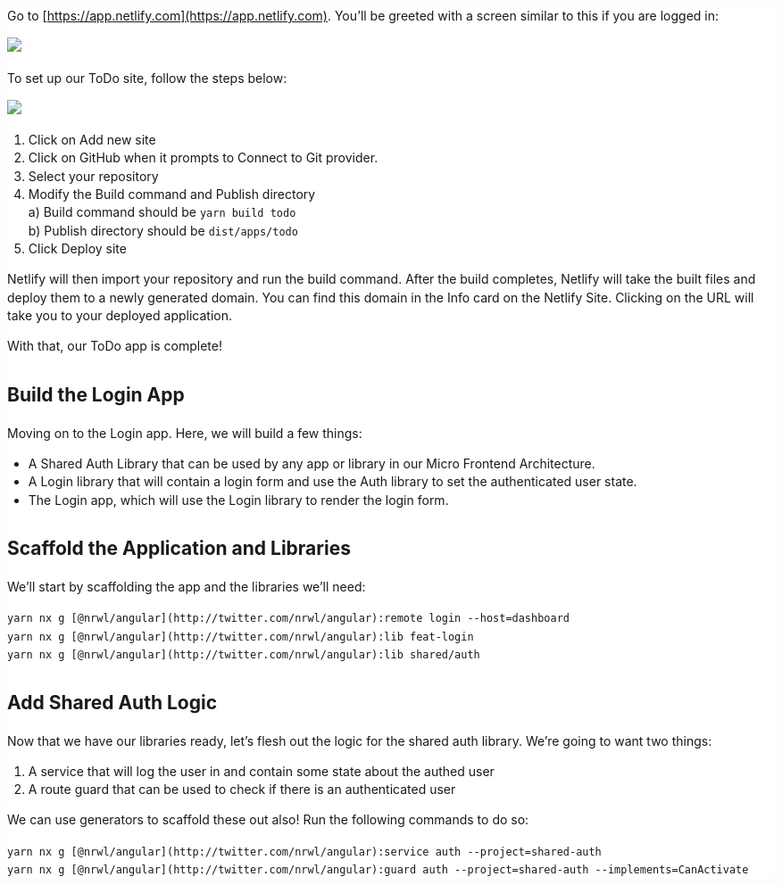 Go to [https://app.netlify.com](https://app.netlify.com). You’ll be greeted with a screen similar to this if you are logged in:

![](/blog/images/2022-01-19/0*Dgn74hKzxbuFM8g_.avif)

To set up our ToDo site, follow the steps below:

![](/blog/images/2022-01-19/1*HiRqcqS9JTWaqTAnl4ACAA.avif)

1.  Click on Add new site
2.  Click on GitHub when it prompts to Connect to Git provider.
3.  Select your repository
4.  Modify the Build command and Publish directory  
    a) Build command should be `yarn build todo`  
    b) Publish directory should be `dist/apps/todo`
5.  Click Deploy site

Netlify will then import your repository and run the build command. After the build completes, Netlify will take the built files and deploy them to a newly generated domain. You can find this domain in the Info card on the Netlify Site. Clicking on the URL will take you to your deployed application.

With that, our ToDo app is complete!

## Build the Login App

Moving on to the Login app. Here, we will build a few things:

- A Shared Auth Library that can be used by any app or library in our Micro Frontend Architecture.
- A Login library that will contain a login form and use the Auth library to set the authenticated user state.
- The Login app, which will use the Login library to render the login form.

## Scaffold the Application and Libraries

We’ll start by scaffolding the app and the libraries we’ll need:

```shell
yarn nx g [@nrwl/angular](http://twitter.com/nrwl/angular):remote login --host=dashboard
yarn nx g [@nrwl/angular](http://twitter.com/nrwl/angular):lib feat-login
yarn nx g [@nrwl/angular](http://twitter.com/nrwl/angular):lib shared/auth
```

## Add Shared Auth Logic

Now that we have our libraries ready, let’s flesh out the logic for the shared auth library. We’re going to want two things:

1.  A service that will log the user in and contain some state about the authed user
2.  A route guard that can be used to check if there is an authenticated user

We can use generators to scaffold these out also! Run the following commands to do so:

```shell
yarn nx g [@nrwl/angular](http://twitter.com/nrwl/angular):service auth --project=shared-auth
yarn nx g [@nrwl/angular](http://twitter.com/nrwl/angular):guard auth --project=shared-auth --implements=CanActivate
```

